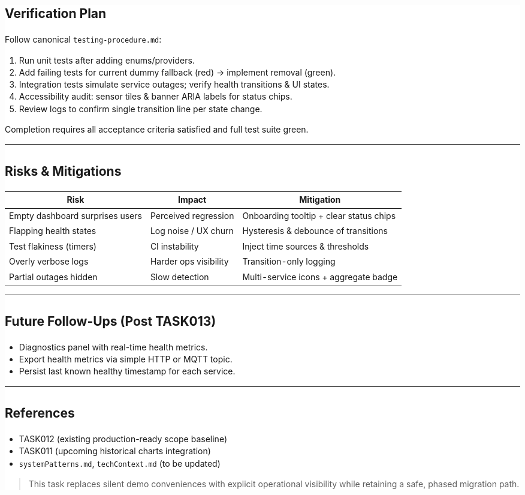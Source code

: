 ## Verification Plan
Follow canonical `testing-procedure.md`:
1. Run unit tests after adding enums/providers.
2. Add failing tests for current dummy fallback (red) → implement removal (green).
3. Integration tests simulate service outages; verify health transitions & UI states.
4. Accessibility audit: sensor tiles & banner ARIA labels for status chips.
5. Review logs to confirm single transition line per state change.

Completion requires all acceptance criteria satisfied and full test suite green.

---
## Risks & Mitigations
| Risk | Impact | Mitigation |
|------|--------|------------|
| Empty dashboard surprises users | Perceived regression | Onboarding tooltip + clear status chips |
| Flapping health states | Log noise / UX churn | Hysteresis & debounce of transitions |
| Test flakiness (timers) | CI instability | Inject time sources & thresholds |
| Overly verbose logs | Harder ops visibility | Transition-only logging |
| Partial outages hidden | Slow detection | Multi-service icons + aggregate badge |

---
## Future Follow-Ups (Post TASK013)
- Diagnostics panel with real-time health metrics.
- Export health metrics via simple HTTP or MQTT topic.
- Persist last known healthy timestamp for each service.

---
## References
- TASK012 (existing production-ready scope baseline)
- TASK011 (upcoming historical charts integration)
- `systemPatterns.md`, `techContext.md` (to be updated)

> This task replaces silent demo conveniences with explicit operational visibility while retaining a safe, phased migration path.
